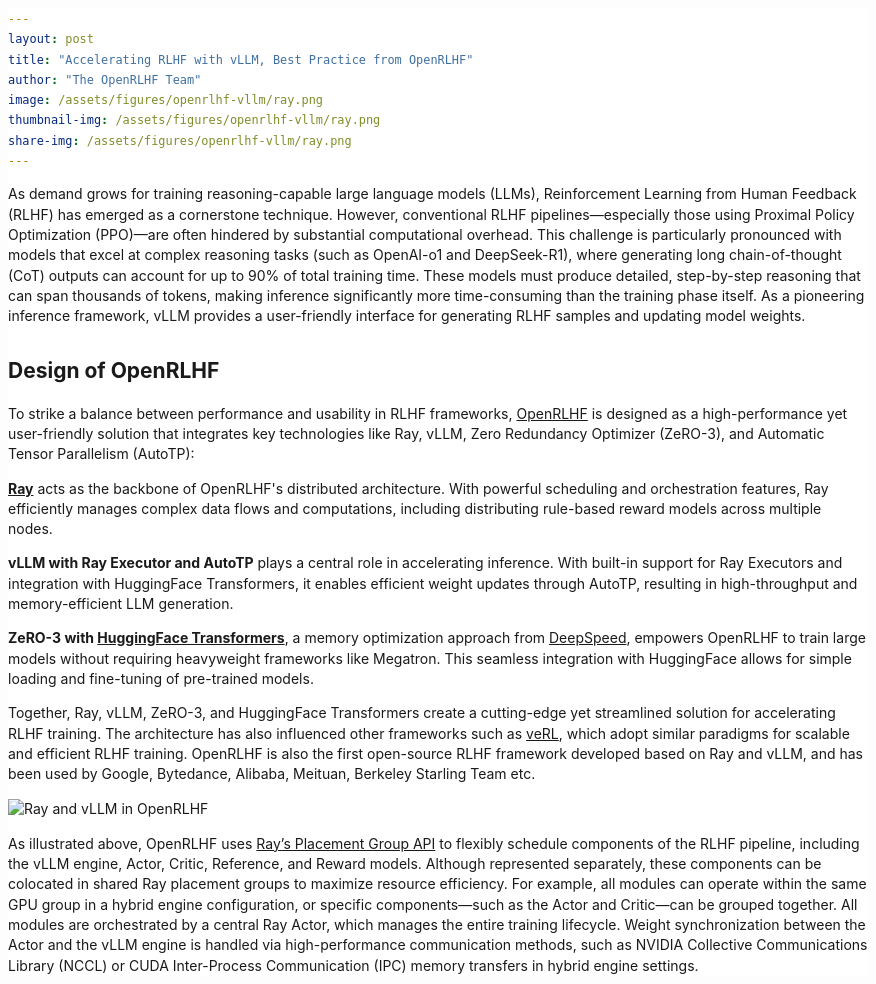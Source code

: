 ```yaml
---
layout: post
title: "Accelerating RLHF with vLLM, Best Practice from OpenRLHF"
author: "The OpenRLHF Team"  
image: /assets/figures/openrlhf-vllm/ray.png  
thumbnail-img: /assets/figures/openrlhf-vllm/ray.png  
share-img: /assets/figures/openrlhf-vllm/ray.png  
---
```


As demand grows for training reasoning-capable large language models (LLMs), Reinforcement Learning from Human Feedback (RLHF) has emerged as a cornerstone technique. However, conventional RLHF pipelines—especially those using Proximal Policy Optimization (PPO)—are often hindered by substantial computational overhead. This challenge is particularly pronounced with models that excel at complex reasoning tasks (such as OpenAI-o1 and DeepSeek-R1), where generating long chain-of-thought (CoT) outputs can account for up to 90% of total training time. These models must produce detailed, step-by-step reasoning that can span thousands of tokens, making inference significantly more time-consuming than the training phase itself. As a pioneering inference framework, vLLM provides a user-friendly interface for generating RLHF samples and updating model weights.

## Design of OpenRLHF

To strike a balance between performance and usability in RLHF frameworks, [OpenRLHF](https://github.com/OpenRLHF/OpenRLHF) is designed as a high-performance yet user-friendly solution that integrates key technologies like Ray, vLLM, Zero Redundancy Optimizer (ZeRO-3), and Automatic Tensor Parallelism (AutoTP):

**[Ray](https://github.com/ray-project/ray)** acts as the backbone of OpenRLHF's distributed architecture. With powerful scheduling and orchestration features, Ray efficiently manages complex data flows and computations, including distributing rule-based reward models across multiple nodes.

**vLLM with Ray Executor and AutoTP** plays a central role in accelerating inference. With built-in support for Ray Executors and integration with HuggingFace Transformers, it enables efficient weight updates through AutoTP, resulting in high-throughput and memory-efficient LLM generation.

**ZeRO-3 with [HuggingFace Transformers](https://github.com/huggingface/transformers)**, a memory optimization approach from [DeepSpeed](https://github.com/deepspeedai/DeepSpeed), empowers OpenRLHF to train large models without requiring heavyweight frameworks like Megatron. This seamless integration with HuggingFace allows for simple loading and fine-tuning of pre-trained models.

Together, Ray, vLLM, ZeRO-3, and HuggingFace Transformers create a cutting-edge yet streamlined solution for accelerating RLHF training. The architecture has also influenced other frameworks such as [veRL](https://github.com/volcengine/verl), which adopt similar paradigms for scalable and efficient RLHF training. OpenRLHF is also the first open-source RLHF framework developed based on Ray and vLLM, and has been used by Google, Bytedance, Alibaba, Meituan, Berkeley Starling Team etc.

<img align="center" src="/assets/figures/openrlhf-vllm/ray.png" alt="Ray and vLLM in OpenRLHF" width="90%" height="90%">

As illustrated above, OpenRLHF uses [Ray’s Placement Group API](https://docs.ray.io/en/latest/ray-core/scheduling/placement-group.html) to flexibly schedule components of the RLHF pipeline, including the vLLM engine, Actor, Critic, Reference, and Reward models. Although represented separately, these components can be colocated in shared Ray placement groups to maximize resource efficiency. For example, all modules can operate within the same GPU group in a hybrid engine configuration, or specific components—such as the Actor and Critic—can be grouped together. All modules are orchestrated by a central Ray Actor, which manages the entire training lifecycle. Weight synchronization between the Actor and the vLLM engine is handled via high-performance communication methods, such as NVIDIA Collective Communications Library (NCCL) or CUDA Inter-Process Communication (IPC) memory transfers in hybrid engine settings.

